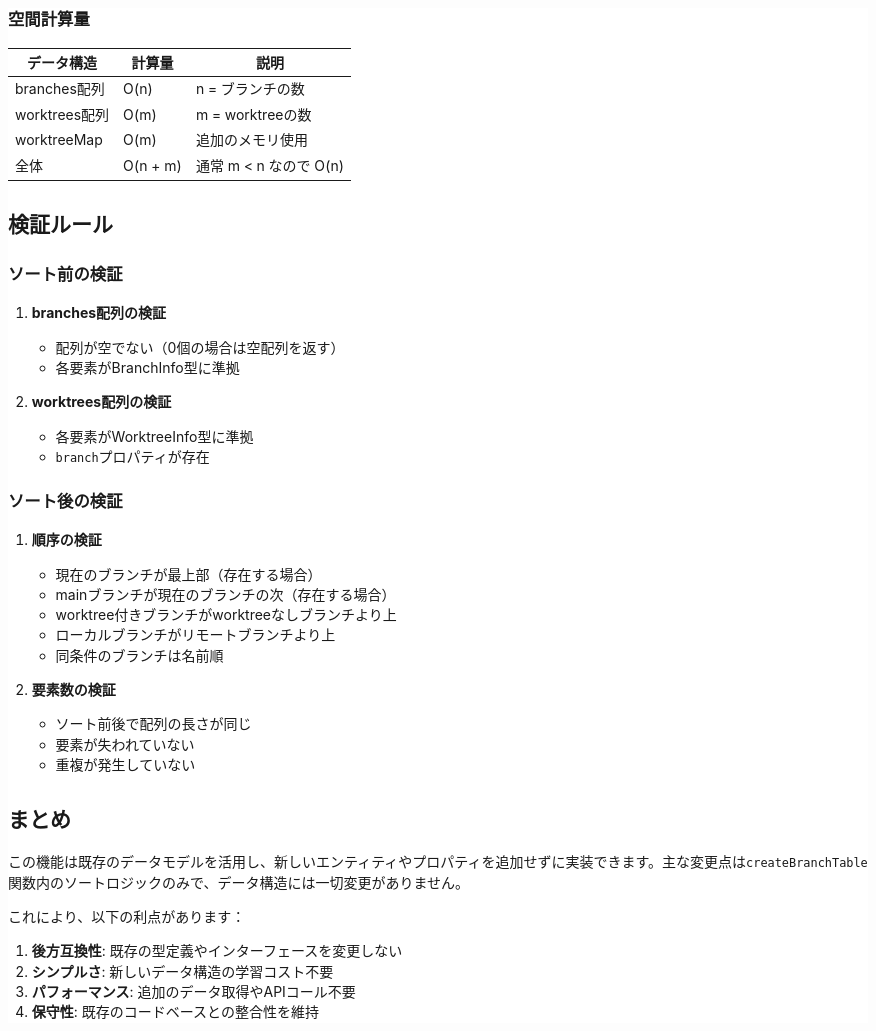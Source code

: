### 空間計算量

| データ構造 | 計算量 | 説明 |
|------------|--------|------|
| branches配列 | O(n) | n = ブランチの数 |
| worktrees配列 | O(m) | m = worktreeの数 |
| worktreeMap | O(m) | 追加のメモリ使用 |
| 全体 | O(n + m) | 通常 m < n なので O(n) |

## 検証ルール

### ソート前の検証

1. **branches配列の検証**
   - 配列が空でない（0個の場合は空配列を返す）
   - 各要素がBranchInfo型に準拠

2. **worktrees配列の検証**
   - 各要素がWorktreeInfo型に準拠
   - `branch`プロパティが存在

### ソート後の検証

1. **順序の検証**
   - 現在のブランチが最上部（存在する場合）
   - mainブランチが現在のブランチの次（存在する場合）
   - worktree付きブランチがworktreeなしブランチより上
   - ローカルブランチがリモートブランチより上
   - 同条件のブランチは名前順

2. **要素数の検証**
   - ソート前後で配列の長さが同じ
   - 要素が失われていない
   - 重複が発生していない

## まとめ

この機能は既存のデータモデルを活用し、新しいエンティティやプロパティを追加せずに実装できます。主な変更点は`createBranchTable`関数内のソートロジックのみで、データ構造には一切変更がありません。

これにより、以下の利点があります：

1. **後方互換性**: 既存の型定義やインターフェースを変更しない
2. **シンプルさ**: 新しいデータ構造の学習コスト不要
3. **パフォーマンス**: 追加のデータ取得やAPIコール不要
4. **保守性**: 既存のコードベースとの整合性を維持
